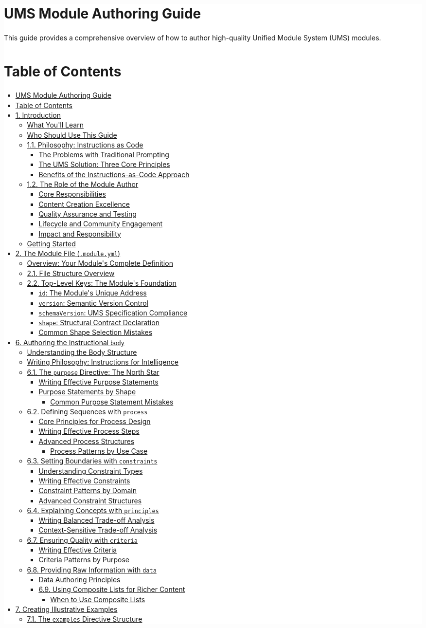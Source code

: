 # UMS Module Authoring Guide

This guide provides a comprehensive overview of how to author high-quality Unified Module System (UMS) modules.

# Table of Contents

- [UMS Module Authoring Guide](#ums-module-authoring-guide)
- [Table of Contents](#table-of-contents)
- [1. Introduction](#1-introduction)
  - [What You'll Learn](#what-youll-learn)
  - [Who Should Use This Guide](#who-should-use-this-guide)
  - [1.1. Philosophy: Instructions as Code](#11-philosophy-instructions-as-code)
    - [The Problems with Traditional Prompting](#the-problems-with-traditional-prompting)
    - [The UMS Solution: Three Core Principles](#the-ums-solution-three-core-principles)
    - [Benefits of the Instructions-as-Code Approach](#benefits-of-the-instructions-as-code-approach)
  - [1.2. The Role of the Module Author](#12-the-role-of-the-module-author)
    - [Core Responsibilities](#core-responsibilities)
    - [Content Creation Excellence](#content-creation-excellence)
    - [Quality Assurance and Testing](#quality-assurance-and-testing)
    - [Lifecycle and Community Engagement](#lifecycle-and-community-engagement)
    - [Impact and Responsibility](#impact-and-responsibility)
  - [Getting Started](#getting-started)
- [2. The Module File (`.module.yml`)](#2-the-module-file-moduleyml)
  - [Overview: Your Module's Complete Definition](#overview-your-modules-complete-definition)
  - [2.1. File Structure Overview](#21-file-structure-overview)
  - [2.2. Top-Level Keys: The Module's Foundation](#22-top-level-keys-the-modules-foundation)
    - [`id`: The Module's Unique Address](#id-the-modules-unique-address)
    - [`version`: Semantic Version Control](#version-semantic-version-control)
    - [`schemaVersion`: UMS Specification Compliance](#schemaversion-ums-specification-compliance)
    - [`shape`: Structural Contract Declaration](#shape-structural-contract-declaration)
    - [Common Shape Selection Mistakes](#common-shape-selection-mistakes)
- [6. Authoring the Instructional `body`](#6-authoring-the-instructional-body)
  - [Understanding the Body Structure](#understanding-the-body-structure)
  - [Writing Philosophy: Instructions for Intelligence](#writing-philosophy-instructions-for-intelligence)
  - [6.1. The `purpose` Directive: The North Star](#61-the-purpose-directive-the-north-star)
    - [Writing Effective Purpose Statements](#writing-effective-purpose-statements)
    - [Purpose Statements by Shape](#purpose-statements-by-shape)
      - [Common Purpose Statement Mistakes](#common-purpose-statement-mistakes)
  - [6.2. Defining Sequences with `process`](#62-defining-sequences-with-process)
    - [Core Principles for Process Design](#core-principles-for-process-design)
    - [Writing Effective Process Steps](#writing-effective-process-steps)
    - [Advanced Process Structures](#advanced-process-structures)
      - [Process Patterns by Use Case](#process-patterns-by-use-case)
  - [6.3. Setting Boundaries with `constraints`](#63-setting-boundaries-with-constraints)
    - [Understanding Constraint Types](#understanding-constraint-types)
    - [Writing Effective Constraints](#writing-effective-constraints)
    - [Constraint Patterns by Domain](#constraint-patterns-by-domain)
    - [Advanced Constraint Structures](#advanced-constraint-structures)
  - [6.4. Explaining Concepts with `principles`](#64-explaining-concepts-with-principles)
    - [Writing Balanced Trade-off Analysis](#writing-balanced-trade-off-analysis)
    - [Context-Sensitive Trade-off Analysis](#context-sensitive-trade-off-analysis)
  - [6.7. Ensuring Quality with `criteria`](#67-ensuring-quality-with-criteria)
    - [Writing Effective Criteria](#writing-effective-criteria)
    - [Criteria Patterns by Purpose](#criteria-patterns-by-purpose)
  - [6.8. Providing Raw Information with `data`](#68-providing-raw-information-with-data)
    - [Data Authoring Principles](#data-authoring-principles)
    - [6.9. Using Composite Lists for Richer Content](#69-using-composite-lists-for-richer-content)
      - [When to Use Composite Lists](#when-to-use-composite-lists)
- [7. Creating Illustrative Examples](#7-creating-illustrative-examples)
  - [7.1. The `examples` Directive Structure](#71-the-examples-directive-structure)